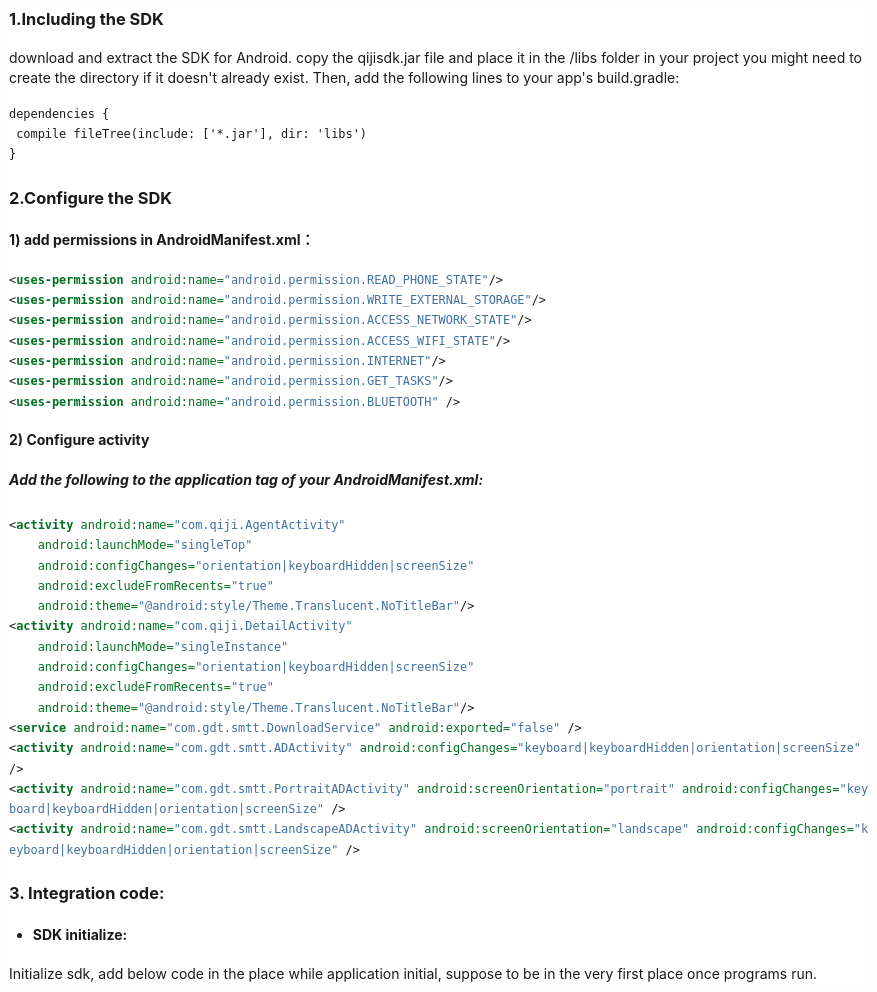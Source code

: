 ### 1.Including the SDK
download and extract the SDK for Android. copy the qijisdk.jar file and place it in the /libs folder in your project you might need to create the directory if it doesn't already exist. Then, add the following lines to your app's build.gradle:

 ```xml
 dependencies {
  compile fileTree(include: ['*.jar'], dir: 'libs')
 }
 ```


### 2.Configure the SDK
#### 1) add permissions in AndroidManifest.xml： 
```xml
<uses-permission android:name="android.permission.READ_PHONE_STATE"/>
<uses-permission android:name="android.permission.WRITE_EXTERNAL_STORAGE"/>
<uses-permission android:name="android.permission.ACCESS_NETWORK_STATE"/>
<uses-permission android:name="android.permission.ACCESS_WIFI_STATE"/>
<uses-permission android:name="android.permission.INTERNET"/>
<uses-permission android:name="android.permission.GET_TASKS"/>
<uses-permission android:name="android.permission.BLUETOOTH" />
```

#### 2) Configure activity
##### Add the following to the application tag of your AndroidManifest.xml:

```xml
<activity android:name="com.qiji.AgentActivity"
    android:launchMode="singleTop"
    android:configChanges="orientation|keyboardHidden|screenSize"
    android:excludeFromRecents="true"
    android:theme="@android:style/Theme.Translucent.NoTitleBar"/>
<activity android:name="com.qiji.DetailActivity"
    android:launchMode="singleInstance"
    android:configChanges="orientation|keyboardHidden|screenSize"
    android:excludeFromRecents="true"
    android:theme="@android:style/Theme.Translucent.NoTitleBar"/>
<service android:name="com.gdt.smtt.DownloadService" android:exported="false" />
<activity android:name="com.gdt.smtt.ADActivity" android:configChanges="keyboard|keyboardHidden|orientation|screenSize" />
<activity android:name="com.gdt.smtt.PortraitADActivity" android:screenOrientation="portrait" android:configChanges="keyboard|keyboardHidden|orientation|screenSize" />
<activity android:name="com.gdt.smtt.LandscapeADActivity" android:screenOrientation="landscape" android:configChanges="keyboard|keyboardHidden|orientation|screenSize" />

```

### 3. Integration code:
- #### SDK initialize:
Initialize sdk, add below code in the place while application initial, suppose to be in the very first place once programs run.
